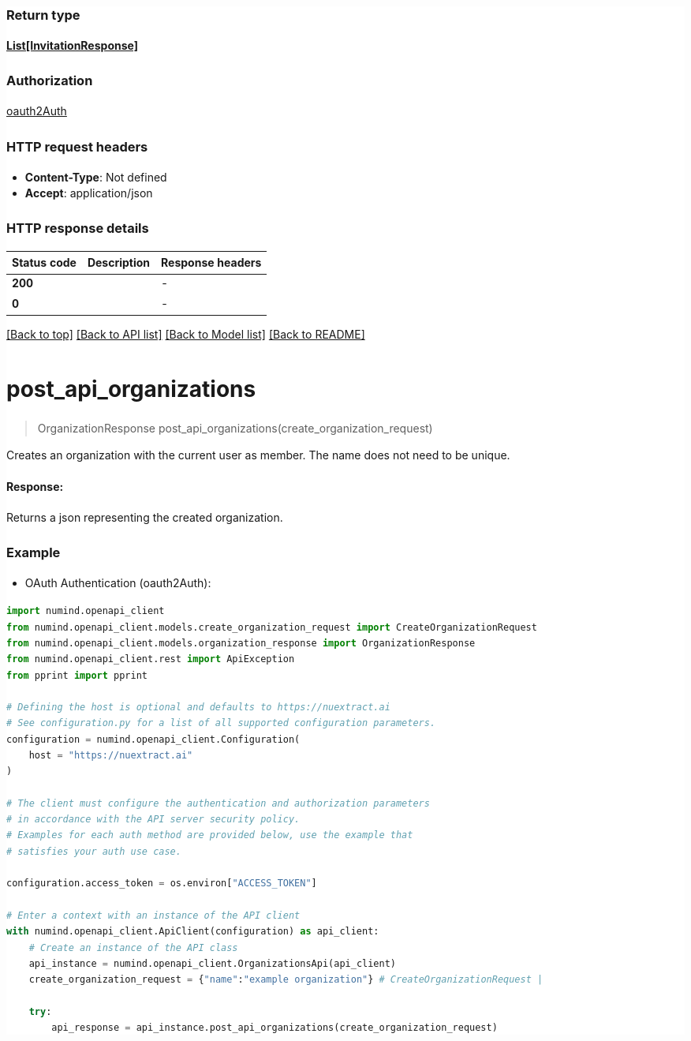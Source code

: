 ### Return type

[**List[InvitationResponse]**](InvitationResponse.md)

### Authorization

[oauth2Auth](../README.md#oauth2Auth)

### HTTP request headers

 - **Content-Type**: Not defined
 - **Accept**: application/json

### HTTP response details

| Status code | Description | Response headers |
|-------------|-------------|------------------|
**200** |  |  -  |
**0** |  |  -  |

[[Back to top]](#) [[Back to API list]](../README.md#documentation-for-api-endpoints) [[Back to Model list]](../README.md#documentation-for-models) [[Back to README]](../README.md)

# **post_api_organizations**
> OrganizationResponse post_api_organizations(create_organization_request)


Creates an organization with the current user as member.
The name does not need to be unique.

#### Response:
 Returns a json representing the created organization.


### Example

* OAuth Authentication (oauth2Auth):

```python
import numind.openapi_client
from numind.openapi_client.models.create_organization_request import CreateOrganizationRequest
from numind.openapi_client.models.organization_response import OrganizationResponse
from numind.openapi_client.rest import ApiException
from pprint import pprint

# Defining the host is optional and defaults to https://nuextract.ai
# See configuration.py for a list of all supported configuration parameters.
configuration = numind.openapi_client.Configuration(
    host = "https://nuextract.ai"
)

# The client must configure the authentication and authorization parameters
# in accordance with the API server security policy.
# Examples for each auth method are provided below, use the example that
# satisfies your auth use case.

configuration.access_token = os.environ["ACCESS_TOKEN"]

# Enter a context with an instance of the API client
with numind.openapi_client.ApiClient(configuration) as api_client:
    # Create an instance of the API class
    api_instance = numind.openapi_client.OrganizationsApi(api_client)
    create_organization_request = {"name":"example organization"} # CreateOrganizationRequest | 

    try:
        api_response = api_instance.post_api_organizations(create_organization_request)
```